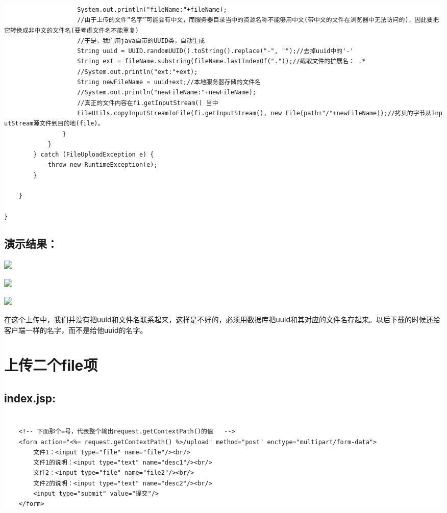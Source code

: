 ```
					System.out.println("fileName:"+fileName);
					//由于上传的文件“名字”可能会有中文，而服务器目录当中的资源名称不能够用中文(带中文的文件在浏览器中无法访问的)，因此要把它转换成非中文的文件名(要考虑文件名不能重复)
					//于是，我们用java自带的UUID类，自动生成
					String uuid = UUID.randomUUID().toString().replace("-", "");//去掉uuid中的'-'
					String ext = fileName.substring(fileName.lastIndexOf("."));//截取文件的扩展名： .*
					//System.out.println("ext:"+ext);
					String newFileName = uuid+ext;//本地服务器存储的文件名
					//System.out.println("newFileName:"+newFileName);
					//真正的文件内容在fi.getInputStream() 当中
					FileUtils.copyInputStreamToFile(fi.getInputStream(), new File(path+"/"+newFileName));//拷贝的字节从InputStream源文件到目的地(file)。
				}
			}
		} catch (FileUploadException e) {
			throw new RuntimeException(e);
		}
		
	}

}

```

演示结果：
-----
![](http://img.blog.csdn.net/20160722172202537)

![](http://img.blog.csdn.net/20160722172213465)

![](http://img.blog.csdn.net/20160722172221209)

在这个上传中，我们并没有把uuid和文件名联系起来，这样是不好的，必须用数据库把uuid和其对应的文件名存起来。以后下载的时候还给客户端一样的名字，而不是给他uuid的名字。



上传二个file项
=========

index.jsp:
----------

```

  	<!-- 下面那个=号，代表整个输出request.getContextPath()的值   -->
  	<form action="<%= request.getContextPath() %>/upload" method="post" enctype="multipart/form-data">
  		文件1：<input type="file" name="file"/><br/>
  		文件1的说明：<input type="text" name="desc1"/><br/> 
  		文件2：<input type="file" name="file2"/><br/>
  		文件2的说明：<input type="text" name="desc2"/><br/>
  		<input type="submit" value="提交"/>
  	</form>
```
